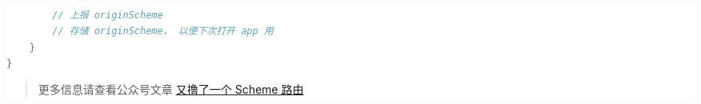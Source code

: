 ```kotlin
        // 上报 originScheme
        // 存储 originScheme， 以便下次打开 app 用
    }
}
```

> 更多信息请查看公众号文章 [又撸了一个 Scheme 路由](https://mp.weixin.qq.com/s?__biz=Mzk0OTMzMjE2OQ==&mid=2247483975&idx=1&sn=6c0c1b8dc174a46a74078c59055cd8a5&chksm=c358b3e1f42f3af75e331792a4d5ec6ffcee3effe45a622621e1f78753bb23a5cacbbd738d77&token=705170082&lang=zh_CN#rd)





